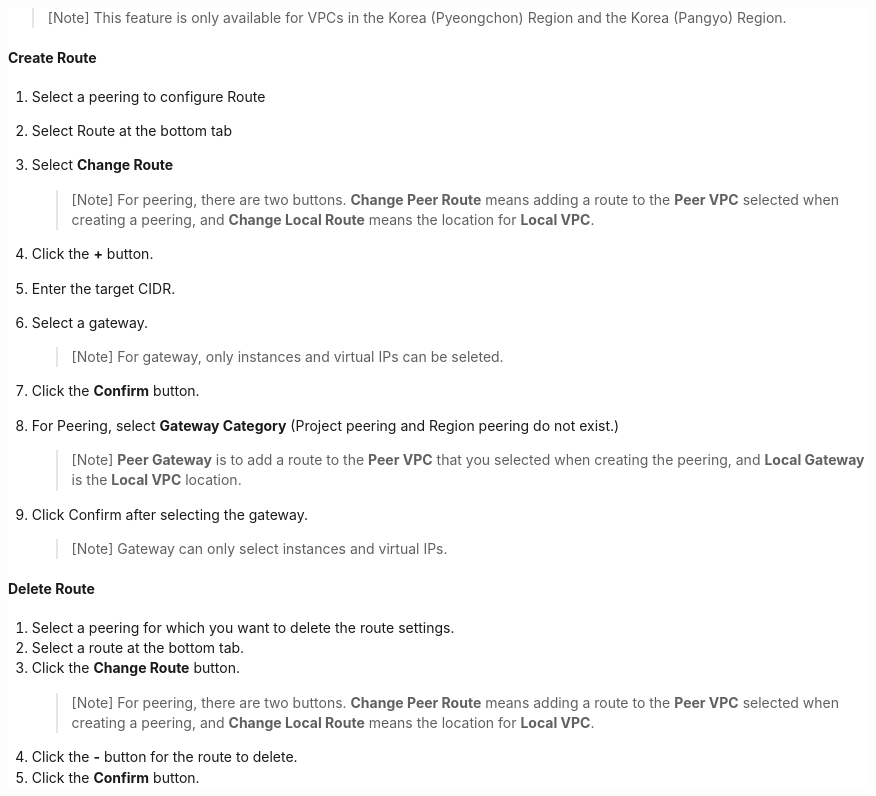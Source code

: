 > [Note] This feature is only available for VPCs in the Korea (Pyeongchon) Region and the Korea (Pangyo) Region.

#### Create Route

1. Select a peering to configure Route
2. Select Route at the bottom tab
3. Select **Change Route** 
   > [Note] For peering, there are two buttons. **Change Peer Route** means adding a route to the **Peer VPC** selected when creating a peering, and **Change Local Route** means the location for **Local VPC**.<br> 
4. Click the **+** button.
5. Enter the target CIDR.
6. Select a gateway.
    > [Note] For gateway, only instances and virtual IPs can be seleted.<br>
7. Click the **Confirm** button.

4. For Peering, select **Gateway Category** (Project peering and Region peering do not exist.)
   > [Note] **Peer Gateway** is to add a route to the **Peer VPC** that you selected when creating the peering, and **Local Gateway** is the **Local VPC** location.<br>
5. Click Confirm after selecting the gateway.
   > [Note] Gateway can only select instances and virtual IPs.<br>

#### Delete Route

1. Select a peering for which you want to delete the route settings.
2. Select a route at the bottom tab.
3. Click the **Change Route** button.
    > [Note] For peering, there are two buttons. **Change Peer Route** means adding a route to the **Peer VPC** selected when creating a peering, and **Change Local Route** means the location for **Local VPC**.<br> 
4. Click the **-** button for the route to delete.
5. Click the **Confirm** button.
